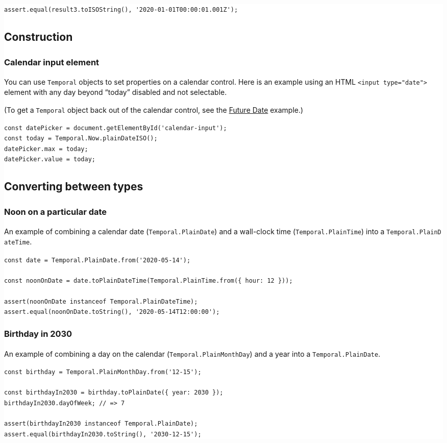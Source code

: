 ```
assert.equal(result3.toISOString(), '2020-01-01T00:00:01.001Z');
```

## [](https://tc39.es/proposal-temporal/docs/cookbook.html#construction)Construction

### [](https://tc39.es/proposal-temporal/docs/cookbook.html#calendar-input-element)Calendar input element

You can use `Temporal` objects to set properties on a calendar control. Here is an example using an HTML `<input type="date">` element with any day beyond “today” disabled and not selectable.

(To get a `Temporal` object back out of the calendar control, see the [Future Date](https://tc39.es/proposal-temporal/docs/cookbook.html#how-many-days-until-a-future-date) example.)

```
const datePicker = document.getElementById('calendar-input');
const today = Temporal.Now.plainDateISO();
datePicker.max = today;
datePicker.value = today;
```

## [](https://tc39.es/proposal-temporal/docs/cookbook.html#converting-between-types)Converting between types

### [](https://tc39.es/proposal-temporal/docs/cookbook.html#noon-on-a-particular-date)Noon on a particular date

An example of combining a calendar date (`Temporal.PlainDate`) and a wall-clock time (`Temporal.PlainTime`) into a `Temporal.PlainDateTime`.

```
const date = Temporal.PlainDate.from('2020-05-14');

const noonOnDate = date.toPlainDateTime(Temporal.PlainTime.from({ hour: 12 }));

assert(noonOnDate instanceof Temporal.PlainDateTime);
assert.equal(noonOnDate.toString(), '2020-05-14T12:00:00');
```

### [](https://tc39.es/proposal-temporal/docs/cookbook.html#birthday-in-2030)Birthday in 2030

An example of combining a day on the calendar (`Temporal.PlainMonthDay`) and a year into a `Temporal.PlainDate`.

```
const birthday = Temporal.PlainMonthDay.from('12-15');

const birthdayIn2030 = birthday.toPlainDate({ year: 2030 });
birthdayIn2030.dayOfWeek; // => 7

assert(birthdayIn2030 instanceof Temporal.PlainDate);
assert.equal(birthdayIn2030.toString(), '2030-12-15');
```
